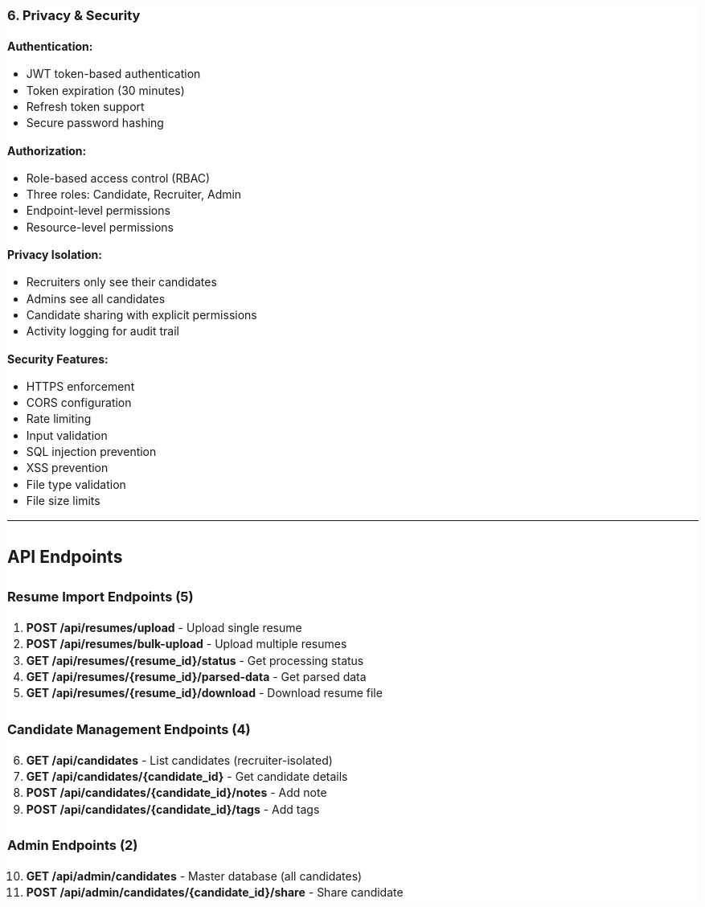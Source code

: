 ### 6. Privacy & Security

**Authentication:**
- JWT token-based authentication
- Token expiration (30 minutes)
- Refresh token support
- Secure password hashing

**Authorization:**
- Role-based access control (RBAC)
- Three roles: Candidate, Recruiter, Admin
- Endpoint-level permissions
- Resource-level permissions

**Privacy Isolation:**
- Recruiters only see their candidates
- Admins see all candidates
- Candidate sharing with explicit permissions
- Activity logging for audit trail

**Security Features:**
- HTTPS enforcement
- CORS configuration
- Rate limiting
- Input validation
- SQL injection prevention
- XSS prevention
- File type validation
- File size limits

---

## API Endpoints

### Resume Import Endpoints (5)

1. **POST /api/resumes/upload** - Upload single resume
2. **POST /api/resumes/bulk-upload** - Upload multiple resumes
3. **GET /api/resumes/{resume_id}/status** - Get processing status
4. **GET /api/resumes/{resume_id}/parsed-data** - Get parsed data
5. **GET /api/resumes/{resume_id}/download** - Download resume file

### Candidate Management Endpoints (4)

6. **GET /api/candidates** - List candidates (recruiter-isolated)
7. **GET /api/candidates/{candidate_id}** - Get candidate details
8. **POST /api/candidates/{candidate_id}/notes** - Add note
9. **POST /api/candidates/{candidate_id}/tags** - Add tags

### Admin Endpoints (2)

10. **GET /api/admin/candidates** - Master database (all candidates)
11. **POST /api/admin/candidates/{candidate_id}/share** - Share candidate
